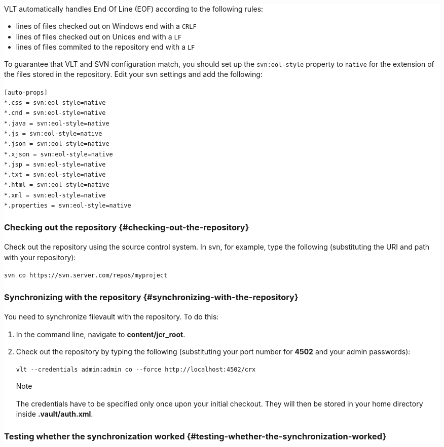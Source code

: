 VLT automatically handles End Of Line (EOF) according to the following rules:

* lines of files checked out on Windows end with a `CRLF`
* lines of files checked out on Unices end with a `LF`
* lines of files commited to the repository end with a `LF`

To guarantee that VLT and SVN configuration match, you should set up the `svn:eol-style` property to `native` for the extension of the files stored in the repository. Edit your svn settings and add the following:

```xml
[auto-props]
*.css = svn:eol-style=native
*.cnd = svn:eol-style=native
*.java = svn:eol-style=native
*.js = svn:eol-style=native
*.json = svn:eol-style=native
*.xjson = svn:eol-style=native
*.jsp = svn:eol-style=native
*.txt = svn:eol-style=native
*.html = svn:eol-style=native
*.xml = svn:eol-style=native
*.properties = svn:eol-style=native
```

### Checking out the repository {#checking-out-the-repository}

Check out the repository using the source control system. In svn, for example, type the following (substituting the URI and path with your repository):

```shell
svn co https://svn.server.com/repos/myproject
```

### Synchronizing with the repository {#synchronizing-with-the-repository}

You need to synchronize filevault with the repository. To do this:

1. In the command line, navigate to **content/jcr_root**.
1. Check out the repository by typing the following (substituting your port number for **4502** and your admin passwords):

   ```shell
   vlt --credentials admin:admin co --force http://localhost:4502/crx
   ```

   >[!NOTE]
   >
   >The credentials have to be specified only once upon your initial checkout. They will then be stored in your home directory inside **.vault/auth.xml**.

### Testing whether the synchronization worked {#testing-whether-the-synchronization-worked}
